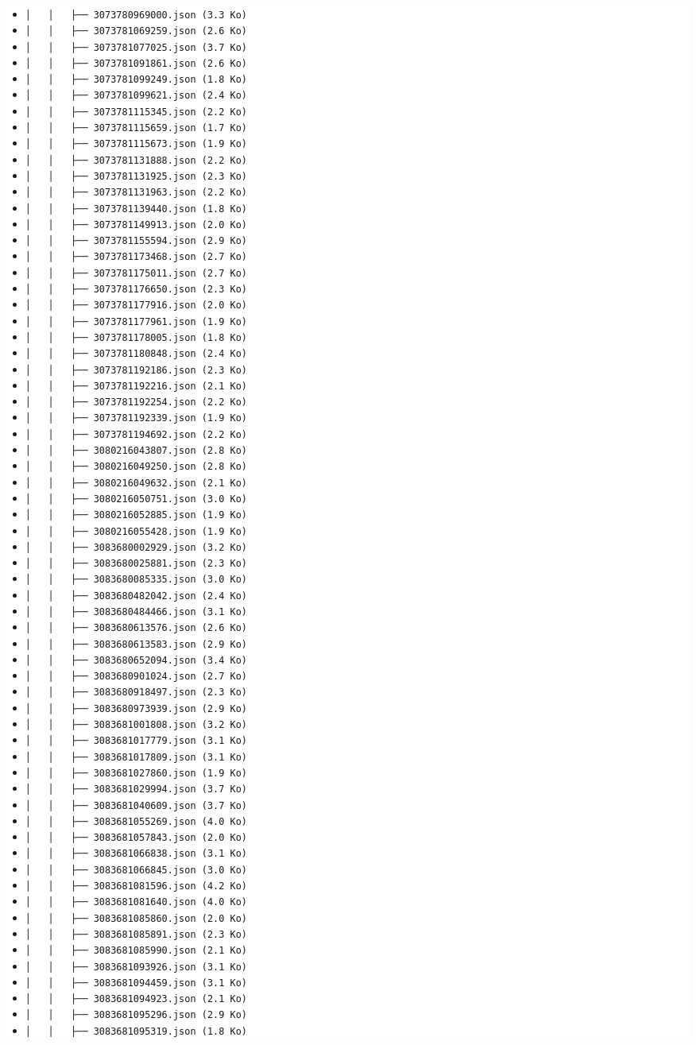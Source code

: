 - `│   │   ├── 3073780969000.json (3.3 Ko)`
- `│   │   ├── 3073781069259.json (2.6 Ko)`
- `│   │   ├── 3073781077025.json (3.7 Ko)`
- `│   │   ├── 3073781091861.json (2.6 Ko)`
- `│   │   ├── 3073781099249.json (1.8 Ko)`
- `│   │   ├── 3073781099621.json (2.4 Ko)`
- `│   │   ├── 3073781115345.json (2.2 Ko)`
- `│   │   ├── 3073781115659.json (1.7 Ko)`
- `│   │   ├── 3073781115673.json (1.9 Ko)`
- `│   │   ├── 3073781131888.json (2.2 Ko)`
- `│   │   ├── 3073781131925.json (2.3 Ko)`
- `│   │   ├── 3073781131963.json (2.2 Ko)`
- `│   │   ├── 3073781139440.json (1.8 Ko)`
- `│   │   ├── 3073781149913.json (2.0 Ko)`
- `│   │   ├── 3073781155594.json (2.9 Ko)`
- `│   │   ├── 3073781173468.json (2.7 Ko)`
- `│   │   ├── 3073781175011.json (2.7 Ko)`
- `│   │   ├── 3073781176650.json (2.3 Ko)`
- `│   │   ├── 3073781177916.json (2.0 Ko)`
- `│   │   ├── 3073781177961.json (1.9 Ko)`
- `│   │   ├── 3073781178005.json (1.8 Ko)`
- `│   │   ├── 3073781180848.json (2.4 Ko)`
- `│   │   ├── 3073781192186.json (2.3 Ko)`
- `│   │   ├── 3073781192216.json (2.1 Ko)`
- `│   │   ├── 3073781192254.json (2.2 Ko)`
- `│   │   ├── 3073781192339.json (1.9 Ko)`
- `│   │   ├── 3073781194692.json (2.2 Ko)`
- `│   │   ├── 3080216043807.json (2.8 Ko)`
- `│   │   ├── 3080216049250.json (2.8 Ko)`
- `│   │   ├── 3080216049632.json (2.1 Ko)`
- `│   │   ├── 3080216050751.json (3.0 Ko)`
- `│   │   ├── 3080216052885.json (1.9 Ko)`
- `│   │   ├── 3080216055428.json (1.9 Ko)`
- `│   │   ├── 3083680002929.json (3.2 Ko)`
- `│   │   ├── 3083680025881.json (2.3 Ko)`
- `│   │   ├── 3083680085335.json (3.0 Ko)`
- `│   │   ├── 3083680482042.json (2.4 Ko)`
- `│   │   ├── 3083680484466.json (3.1 Ko)`
- `│   │   ├── 3083680613576.json (2.6 Ko)`
- `│   │   ├── 3083680613583.json (2.9 Ko)`
- `│   │   ├── 3083680652094.json (3.4 Ko)`
- `│   │   ├── 3083680901024.json (2.7 Ko)`
- `│   │   ├── 3083680918497.json (2.3 Ko)`
- `│   │   ├── 3083680973939.json (2.9 Ko)`
- `│   │   ├── 3083681001808.json (3.2 Ko)`
- `│   │   ├── 3083681017779.json (3.1 Ko)`
- `│   │   ├── 3083681017809.json (3.1 Ko)`
- `│   │   ├── 3083681027860.json (1.9 Ko)`
- `│   │   ├── 3083681029994.json (3.7 Ko)`
- `│   │   ├── 3083681040609.json (3.7 Ko)`
- `│   │   ├── 3083681055269.json (4.0 Ko)`
- `│   │   ├── 3083681057843.json (2.0 Ko)`
- `│   │   ├── 3083681066838.json (3.1 Ko)`
- `│   │   ├── 3083681066845.json (3.0 Ko)`
- `│   │   ├── 3083681081596.json (4.2 Ko)`
- `│   │   ├── 3083681081640.json (4.0 Ko)`
- `│   │   ├── 3083681085860.json (2.0 Ko)`
- `│   │   ├── 3083681085891.json (2.3 Ko)`
- `│   │   ├── 3083681085990.json (2.1 Ko)`
- `│   │   ├── 3083681093926.json (3.1 Ko)`
- `│   │   ├── 3083681094459.json (3.1 Ko)`
- `│   │   ├── 3083681094923.json (2.1 Ko)`
- `│   │   ├── 3083681095296.json (2.9 Ko)`
- `│   │   ├── 3083681095319.json (1.8 Ko)`